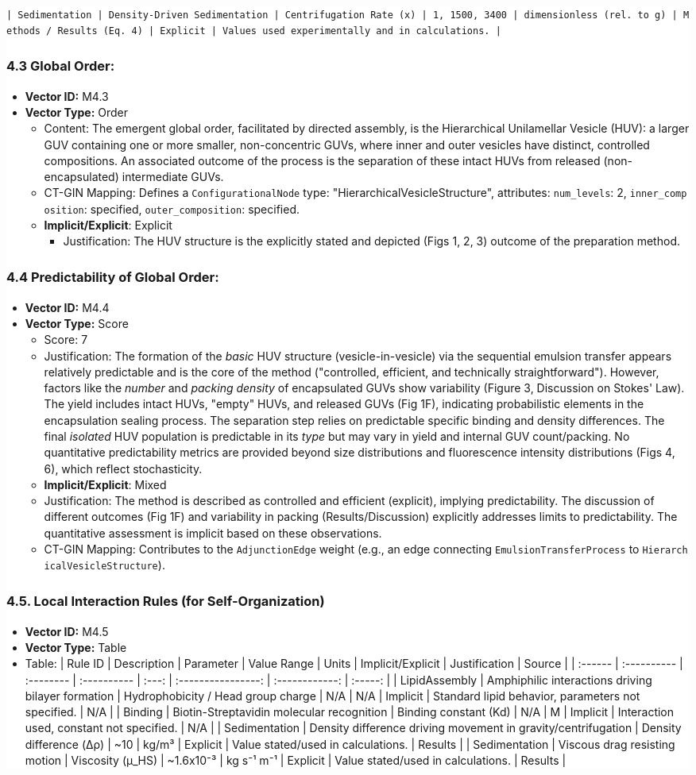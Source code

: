     | Sedimentation | Density-Driven Sedimentation | Centrifugation Rate (x) | 1, 1500, 3400 | dimensionless (rel. to g) | Methods / Results (Eq. 4) | Explicit | Values used experimentally and in calculations. |

### **4.3 Global Order:**

*   **Vector ID:** M4.3
*   **Vector Type:** Order
    *   Content: The emergent global order, facilitated by directed assembly, is the Hierarchical Unilamellar Vesicle (HUV): a larger GUV containing one or more smaller, non-concentric GUVs, where inner and outer vesicles have distinct, controlled compositions. An associated outcome of the process is the separation of these intact HUVs from released (non-encapsulated) intermediate GUVs.
    *   CT-GIN Mapping: Defines a `ConfigurationalNode` type: "HierarchicalVesicleStructure", attributes: `num_levels`: 2, `inner_composition`: specified, `outer_composition`: specified.
    * **Implicit/Explicit**: Explicit
        *  Justification: The HUV structure is the explicitly stated and depicted (Figs 1, 2, 3) outcome of the preparation method.

### **4.4 Predictability of Global Order:**

*   **Vector ID:** M4.4
*   **Vector Type:** Score
    *   Score: 7
    *   Justification: The formation of the *basic* HUV structure (vesicle-in-vesicle) via the sequential emulsion transfer appears relatively predictable and is the core of the method ("controlled, efficient, and technically straightforward"). However, factors like the *number* and *packing density* of encapsulated GUVs show variability (Figure 3, Discussion on Stokes' Law). The yield includes intact HUVs, "empty" HUVs, and released GUVs (Fig 1F), indicating probabilistic elements in the encapsulation sealing process. The separation step relies on predictable specific binding and density differences. The final *isolated* HUV population is predictable in its *type* but may vary in yield and internal GUV count/packing. No quantitative predictability metrics are provided beyond size distributions and fluorescence intensity distributions (Figs 4, 6), which reflect stochasticity.
    * **Implicit/Explicit**: Mixed
    *  Justification: The method is described as controlled and efficient (explicit), implying predictability. The discussion of different outcomes (Fig 1F) and variability in packing (Results/Discussion) explicitly addresses limits to predictability. The quantitative assessment is implicit based on these observations.
    *   CT-GIN Mapping: Contributes to the `AdjunctionEdge` weight (e.g., an edge connecting `EmulsionTransferProcess` to `HierarchicalVesicleStructure`).

### **4.5. Local Interaction Rules (for Self-Organization)**
* **Vector ID:** M4.5
* **Vector Type:** Table
*   Table:
| Rule ID | Description | Parameter | Value Range | Units | Implicit/Explicit | Justification | Source |
| :------ | :---------- | :-------- | :---------- | :---: | :----------------: | :------------: | :-----: |
| LipidAssembly | Amphiphilic interactions driving bilayer formation | Hydrophobicity / Head group charge | N/A | N/A | Implicit | Standard lipid behavior, parameters not specified. | N/A |
| Binding | Biotin-Streptavidin molecular recognition | Binding constant (Kd) | N/A | M | Implicit | Interaction used, constant not specified. | N/A |
| Sedimentation | Density difference driving movement in gravity/centrifugation | Density difference (Δρ) | ~10 | kg/m³ | Explicit | Value stated/used in calculations. | Results |
| Sedimentation | Viscous drag resisting motion | Viscosity (μ_HS) | ~1.6x10⁻³ | kg s⁻¹ m⁻¹ | Explicit | Value stated/used in calculations. | Results |
